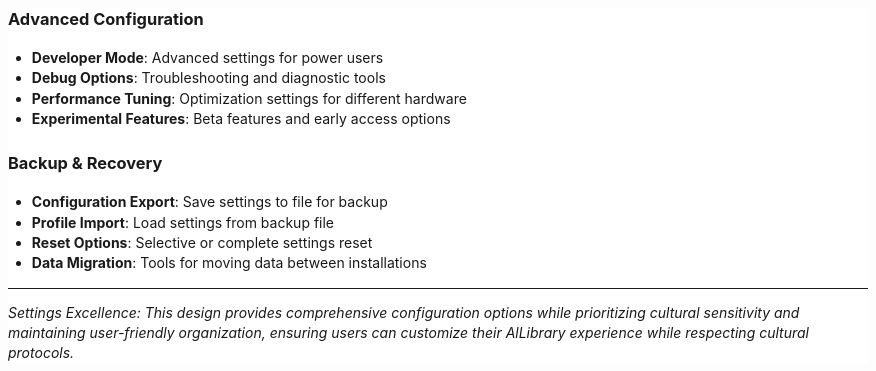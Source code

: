
### Advanced Configuration

- **Developer Mode**: Advanced settings for power users
- **Debug Options**: Troubleshooting and diagnostic tools
- **Performance Tuning**: Optimization settings for different hardware
- **Experimental Features**: Beta features and early access options

### Backup & Recovery

- **Configuration Export**: Save settings to file for backup
- **Profile Import**: Load settings from backup file
- **Reset Options**: Selective or complete settings reset
- **Data Migration**: Tools for moving data between installations

---

_Settings Excellence: This design provides comprehensive configuration options while prioritizing cultural sensitivity and maintaining user-friendly organization, ensuring users can customize their AlLibrary experience while respecting cultural protocols._
